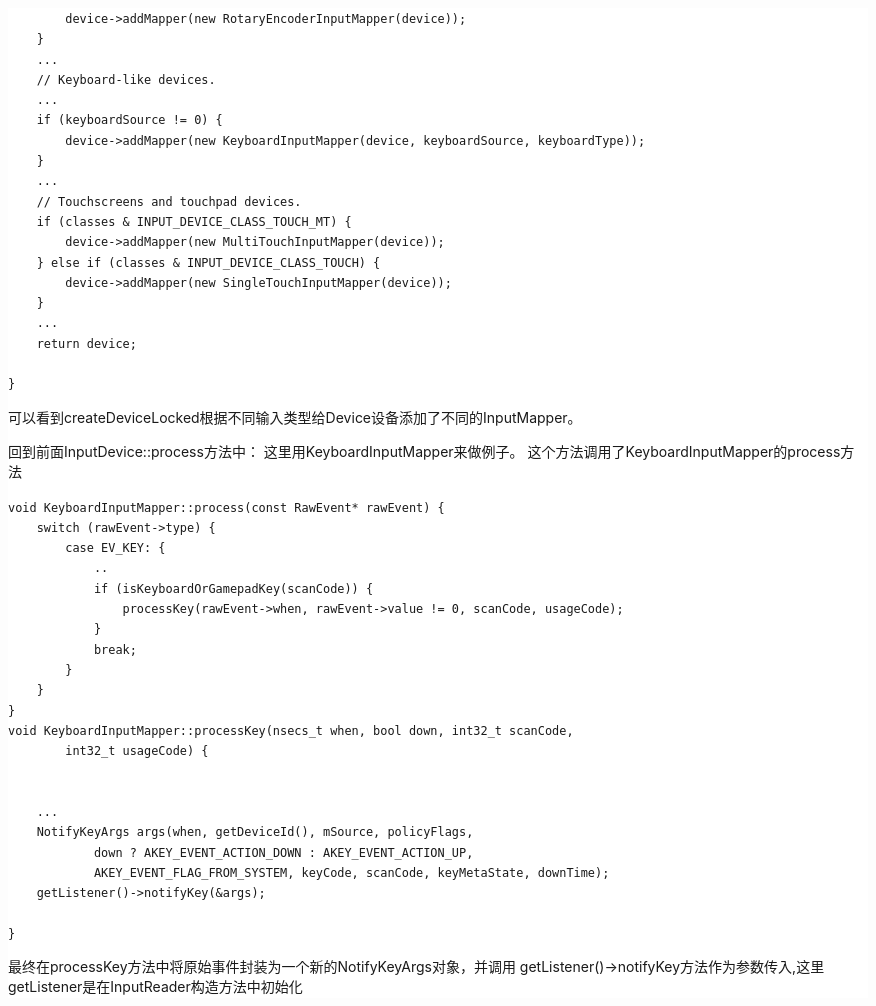```
        device->addMapper(new RotaryEncoderInputMapper(device));
    }
    ...
    // Keyboard-like devices.
    ...
    if (keyboardSource != 0) {
        device->addMapper(new KeyboardInputMapper(device, keyboardSource, keyboardType));
    }
    ...
    // Touchscreens and touchpad devices.
    if (classes & INPUT_DEVICE_CLASS_TOUCH_MT) {
        device->addMapper(new MultiTouchInputMapper(device));
    } else if (classes & INPUT_DEVICE_CLASS_TOUCH) {
        device->addMapper(new SingleTouchInputMapper(device));
    }
    ...
    return device;

}
```

可以看到createDeviceLocked根据不同输入类型给Device设备添加了不同的InputMapper。

回到前面InputDevice::process方法中： 这里用KeyboardInputMapper来做例子。 这个方法调用了KeyboardInputMapper的process方法

```
void KeyboardInputMapper::process(const RawEvent* rawEvent) {
    switch (rawEvent->type) {
        case EV_KEY: {
            ..
            if (isKeyboardOrGamepadKey(scanCode)) {
                processKey(rawEvent->when, rawEvent->value != 0, scanCode, usageCode);
            }
            break;
        }
    }
}
void KeyboardInputMapper::processKey(nsecs_t when, bool down, int32_t scanCode,
        int32_t usageCode) {
    

    ...
    NotifyKeyArgs args(when, getDeviceId(), mSource, policyFlags,
            down ? AKEY_EVENT_ACTION_DOWN : AKEY_EVENT_ACTION_UP,
            AKEY_EVENT_FLAG_FROM_SYSTEM, keyCode, scanCode, keyMetaState, downTime);
    getListener()->notifyKey(&args);

}
```

最终在processKey方法中将原始事件封装为一个新的NotifyKeyArgs对象，并调用 getListener()->notifyKey方法作为参数传入,这里getListener是在InputReader构造方法中初始化
